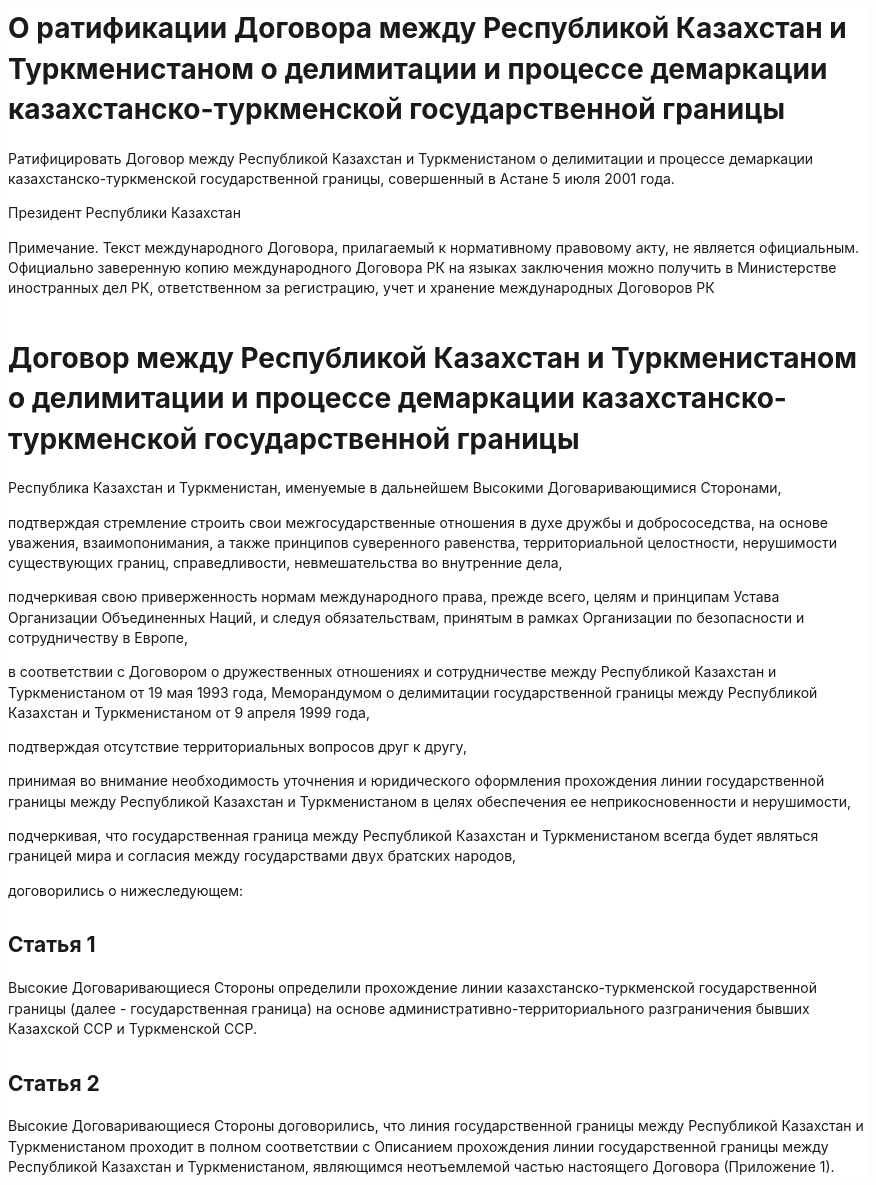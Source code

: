 # О ратификации Договора между Республикой Казахстан и Туркменистаном о делимитации и процессе демаркации казахстанско-туркменской государственной границы

Ратифицировать Договор между Республикой Казахстан и Туркменистаном о делимитации и процессе демаркации казахстанско-туркменской государственной границы, совершенный в Астане 5 июля 2001 года.

Президент Республики Казахстан

Примечание. Текст международного Договора, прилагаемый к нормативному правовому акту, не является официальным. Официально заверенную копию международного Договора РК на языках заключения можно получить в Министерстве иностранных дел РК, ответственном за регистрацию, учет и хранение международных Договоров РК

# Договор между Республикой Казахстан и Туркменистаном о делимитации и процессе демаркации казахстанско-туркменской государственной границы

Республика Казахстан и Туркменистан, именуемые в дальнейшем Высокими Договаривающимися Сторонами,

подтверждая стремление строить свои межгосударственные отношения в духе дружбы и добрососедства, на основе уважения, взаимопонимания, а также принципов суверенного равенства, территориальной целостности, нерушимости существующих границ, справедливости, невмешательства во внутренние дела,

подчеркивая свою приверженность нормам международного права, прежде всего, целям и принципам Устава Организации Объединенных Наций, и следуя обязательствам, принятым в рамках Организации по безопасности и сотрудничеству в Европе,

в соответствии с Договором о дружественных отношениях и сотрудничестве между Республикой Казахстан и Туркменистаном от 19 мая 1993 года, Меморандумом о делимитации государственной границы между Республикой Казахстан и Туркменистаном от 9 апреля 1999 года,

подтверждая отсутствие территориальных вопросов друг к другу,

принимая во внимание необходимость уточнения и юридического оформления прохождения линии государственной границы между Республикой Казахстан и Туркменистаном в целях обеспечения ее неприкосновенности и нерушимости,

подчеркивая, что государственная граница между Республикой Казахстан и Туркменистаном всегда будет являться границей мира и согласия между государствами двух братских народов,

договорились о нижеследующем:

## Статья 1

Высокие Договаривающиеся Стороны определили прохождение линии казахстанско-туркменской государственной границы (далее - государственная граница) на основе административно-территориального разграничения бывших Казахской ССР и Туркменской ССР.

## Статья 2

Высокие Договаривающиеся Стороны договорились, что линия государственной границы между Республикой Казахстан и Туркменистаном проходит в полном соответствии с Описанием прохождения линии государственной границы между Республикой Казахстан и Туркменистаном, являющимся неотъемлемой частью настоящего Договора (Приложение 1).
